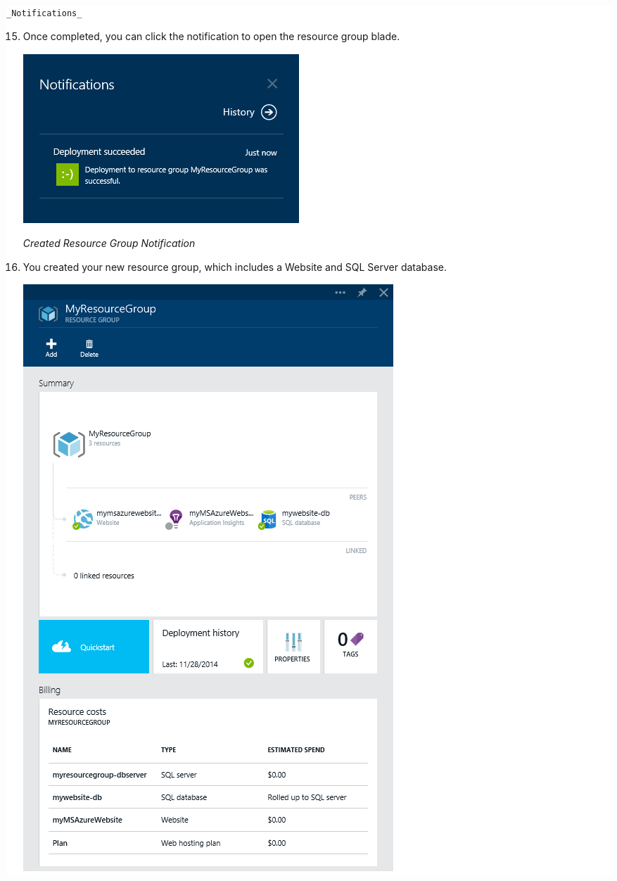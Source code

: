 	_Notifications_

15. Once completed, you can click the notification to open the resource group blade.

	![Created Resource Group Notification](Images/created-resource-group-notification.png?raw=true)

	_Created Resource Group Notification_

16. You created your new resource group, which includes a Website and SQL Server database.

	![New Resource Group Blade](Images/new-resource-group-blade.png?raw=true)
